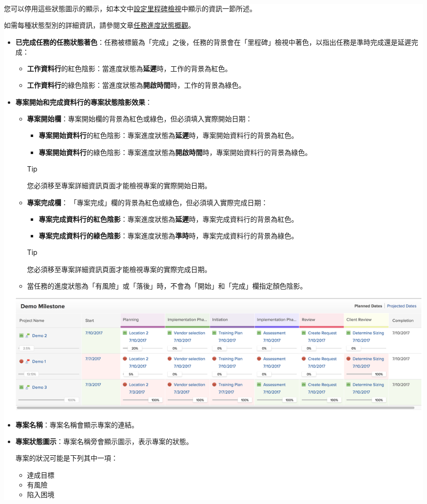   您可以停用這些狀態圖示的顯示，如本文中[設定里程碑檢視](#configure-what-information-displays-in-the-milestone-view)中顯示的資訊一節所述。

  如需每種狀態型別的詳細資訊，請參閱文章[任務進度狀態概觀](../../../manage-work/tasks/task-information/task-progress-status.md)。

* **已完成任務的任務狀態著色**：任務被標籤為「完成」之後，任務的背景會在「里程碑」檢視中著色，以指出任務是準時完成還是延遲完成：

   * **工作資料行**&#x200B;的紅色陰影：當進度狀態為&#x200B;**延遲**&#x200B;時，工作的背景為紅色。

   * **工作資料行**&#x200B;的綠色陰影：當進度狀態為&#x200B;**開啟時間**&#x200B;時，工作的背景為綠色。

* **專案開始和完成資料行的專案狀態陰影效果**：

   * **專案開始欄**：專案開始欄的背景為紅色或綠色，但必須填入實際開始日期：

      * **專案開始資料行**&#x200B;的紅色陰影：專案進度狀態為&#x200B;**延遲**&#x200B;時，專案開始資料行的背景為紅色。

      * **專案開始資料行**&#x200B;的綠色陰影：專案進度狀態為&#x200B;**開啟時間**&#x200B;時，專案開始資料行的背景為綠色。

     >[!TIP]
     >
     >您必須移至專案詳細資訊頁面才能檢視專案的實際開始日期。

   * **專案完成欄**： 「專案完成」欄的背景為紅色或綠色，但必須填入實際完成日期：

      * **專案完成資料行的紅色陰影**：專案進度狀態為&#x200B;**延遲**&#x200B;時，專案完成資料行的背景為紅色。

      * **專案完成資料行的綠色陰影**：專案進度狀態為&#x200B;**準時**&#x200B;時，專案完成資料行的背景為綠色。

     >[!TIP]
     >
     >您必須移至專案詳細資訊頁面才能檢視專案的實際完成日期。

   * 當任務的進度狀態為「有風險」或「落後」時，不會為「開始」和「完成」欄指定顏色陰影。

  

  ![具陰影的里程碑檢視](assets/milestone-view-with-shading.png)

* **專案名稱**：專案名稱會顯示專案的連結。
* **專案狀態圖示**：專案名稱旁會顯示圖示，表示專案的狀態。

  

  專案的狀況可能是下列其中一項：

   * 達成目標
   * 有風險
   * 陷入困境
